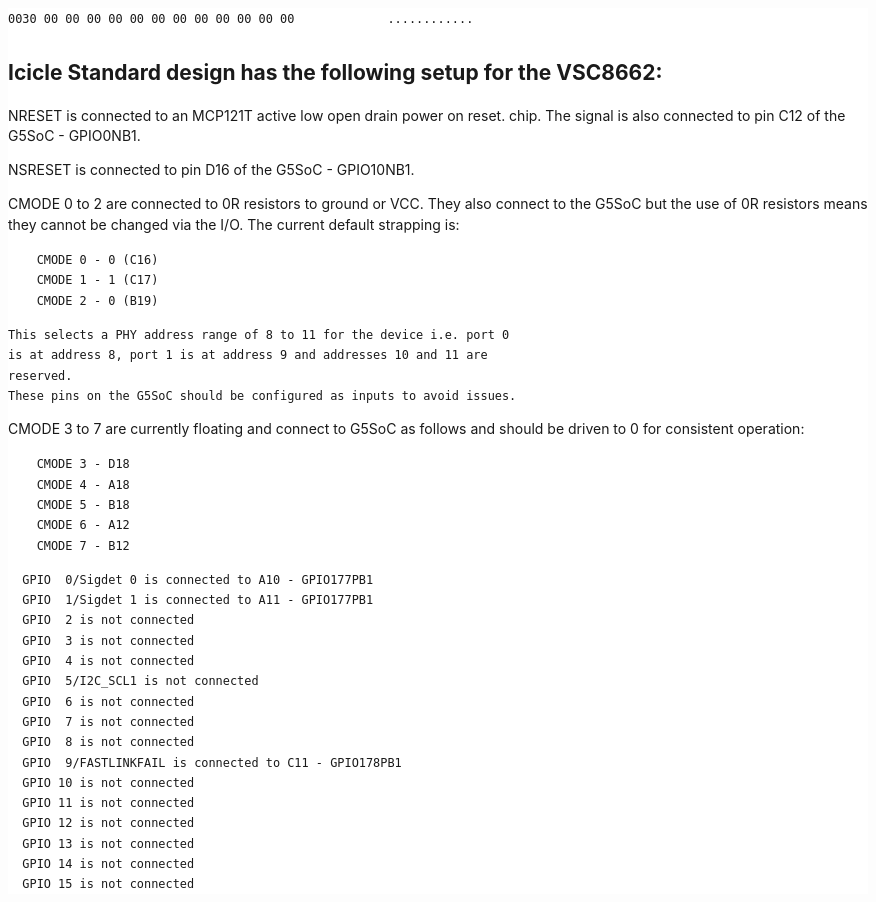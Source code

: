 ~~~
0030 00 00 00 00 00 00 00 00 00 00 00 00             ............
~~~


## Icicle Standard design has the following setup for the VSC8662:

  NRESET is connected to an MCP121T active low open drain power on reset.
  chip. The signal is also connected to pin C12 of the G5SoC - GPIO0NB1.

  NSRESET is connected to pin D16 of the G5SoC - GPIO10NB1.

  CMODE 0 to 2 are connected to 0R resistors to ground or VCC. They also
  connect to the G5SoC but the use of 0R resistors means they cannot
  be changed via the I/O. The current default strapping is:

~~~
    CMODE 0 - 0 (C16)
    CMODE 1 - 1 (C17)
    CMODE 2 - 0 (B19)
~~~

    This selects a PHY address range of 8 to 11 for the device i.e. port 0
    is at address 8, port 1 is at address 9 and addresses 10 and 11 are
    reserved.
    These pins on the G5SoC should be configured as inputs to avoid issues.

  CMODE 3 to 7 are currently floating and connect to G5SoC as follows and should
  be driven to 0 for consistent operation:
~~~
    CMODE 3 - D18
    CMODE 4 - A18
    CMODE 5 - B18
    CMODE 6 - A12
    CMODE 7 - B12
~~~

~~~
  GPIO  0/Sigdet 0 is connected to A10 - GPIO177PB1
  GPIO  1/Sigdet 1 is connected to A11 - GPIO177PB1
  GPIO  2 is not connected
  GPIO  3 is not connected
  GPIO  4 is not connected
  GPIO  5/I2C_SCL1 is not connected
  GPIO  6 is not connected
  GPIO  7 is not connected
  GPIO  8 is not connected
  GPIO  9/FASTLINKFAIL is connected to C11 - GPIO178PB1
  GPIO 10 is not connected
  GPIO 11 is not connected
  GPIO 12 is not connected
  GPIO 13 is not connected
  GPIO 14 is not connected
  GPIO 15 is not connected
~~~
